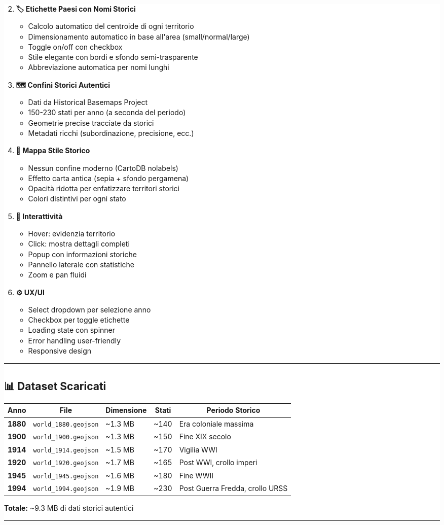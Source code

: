 2. **🏷️ Etichette Paesi con Nomi Storici**
   - Calcolo automatico del centroide di ogni territorio
   - Dimensionamento automatico in base all'area (small/normal/large)
   - Toggle on/off con checkbox
   - Stile elegante con bordi e sfondo semi-trasparente
   - Abbreviazione automatica per nomi lunghi

3. **🗺️ Confini Storici Autentici**
   - Dati da Historical Basemaps Project
   - 150-230 stati per anno (a seconda del periodo)
   - Geometrie precise tracciate da storici
   - Metadati ricchi (subordinazione, precisione, ecc.)

4. **🎨 Mappa Stile Storico**
   - Nessun confine moderno (CartoDB nolabels)
   - Effetto carta antica (sepia + sfondo pergamena)
   - Opacità ridotta per enfatizzare territori storici
   - Colori distintivi per ogni stato

5. **📱 Interattività**
   - Hover: evidenzia territorio
   - Click: mostra dettagli completi
   - Popup con informazioni storiche
   - Pannello laterale con statistiche
   - Zoom e pan fluidi

6. **⚙️ UX/UI**
   - Select dropdown per selezione anno
   - Checkbox per toggle etichette
   - Loading state con spinner
   - Error handling user-friendly
   - Responsive design

---

## 📊 Dataset Scaricati

| Anno | File | Dimensione | Stati | Periodo Storico |
|------|------|-----------|-------|----------------|
| **1880** | `world_1880.geojson` | ~1.3 MB | ~140 | Era coloniale massima |
| **1900** | `world_1900.geojson` | ~1.3 MB | ~150 | Fine XIX secolo |
| **1914** | `world_1914.geojson` | ~1.5 MB | ~170 | Vigilia WWI |
| **1920** | `world_1920.geojson` | ~1.7 MB | ~165 | Post WWI, crollo imperi |
| **1945** | `world_1945.geojson` | ~1.6 MB | ~180 | Fine WWII |
| **1994** | `world_1994.geojson` | ~1.9 MB | ~230 | Post Guerra Fredda, crollo URSS |

**Totale:** ~9.3 MB di dati storici autentici

---
